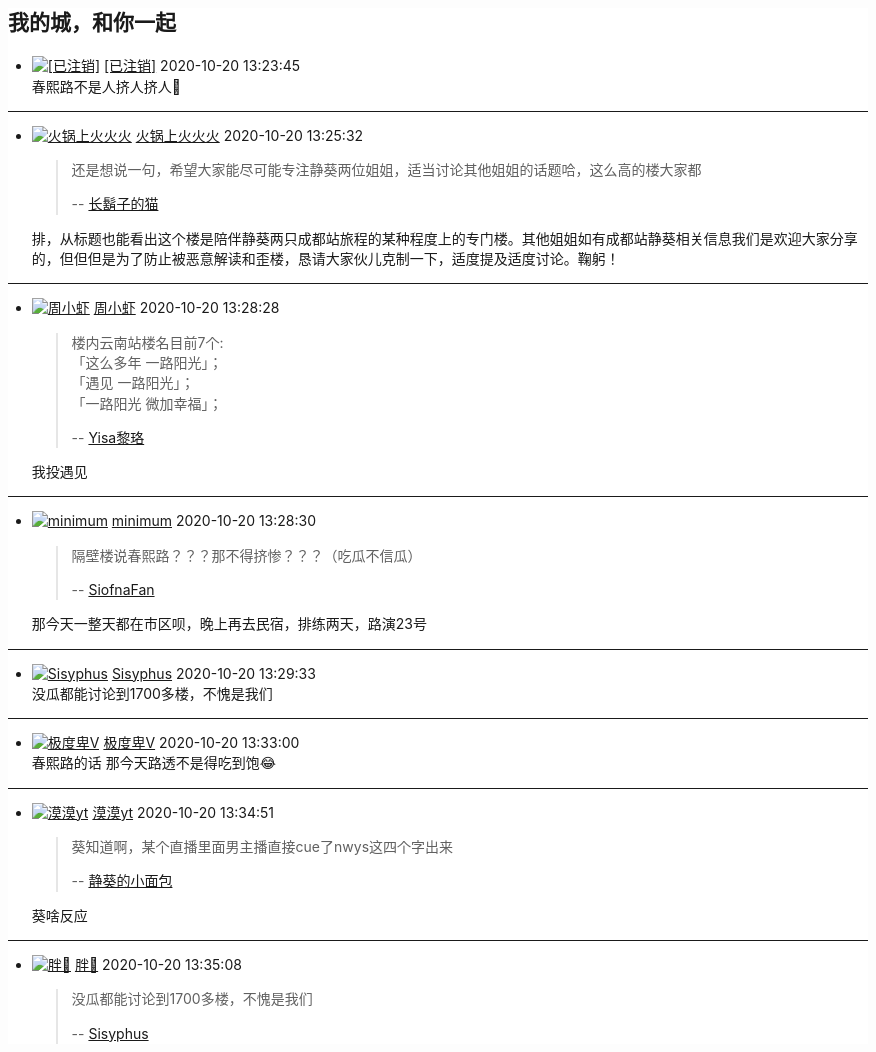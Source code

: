   我的城，和你一起  
---
* [![[已注销]](https://img1.doubanio.com/icon/user_normal.jpg)](https://www.douban.com/people/219008874/)    [[已注销]](https://www.douban.com/people/219008874/)    2020-10-20 13:23:45  
  春熙路不是人挤人挤人🤣  
---
* [![火锅上火火火](https://img3.doubanio.com/icon/u175305256-1.jpg)](https://www.douban.com/people/175305256/)    [火锅上火火火](https://www.douban.com/people/175305256/)    2020-10-20 13:25:32  
  >还是想说一句，希望大家能尽可能专注静葵两位姐姐，适当讨论其他姐姐的话题哈，这么高的楼大家都  
  >
  >-- [长鬍子的猫](https://www.douban.com/people/123437301/)  
  
  排，从标题也能看出这个楼是陪伴静葵两只成都站旅程的某种程度上的专门楼。其他姐姐如有成都站静葵相关信息我们是欢迎大家分享的，但但但是为了防止被恶意解读和歪楼，恳请大家伙儿克制一下，适度提及适度讨论。鞠躬！  
---
* [![周小虾](https://img3.doubanio.com/icon/u90822015-1.jpg)](https://www.douban.com/people/90822015/)    [周小虾](https://www.douban.com/people/90822015/)    2020-10-20 13:28:28  
  >楼内云南站楼名目前7个:  
  >「这么多年 一路阳光」；  
  >「遇见 一路阳光」；  
  >「一路阳光 微加幸福」；  
  >
  >-- [Yisa黎珞](https://www.douban.com/people/217273308/)  
  
  我投遇见  
---
* [![minimum](https://img3.doubanio.com/icon/u218236166-1.jpg)](https://www.douban.com/people/218236166/)    [minimum](https://www.douban.com/people/218236166/)    2020-10-20 13:28:30  
  >隔壁楼说春熙路？？？那不得挤惨？？？（吃瓜不信瓜）  
  >
  >-- [SiofnaFan](https://www.douban.com/people/180076918/)  
  
  那今天一整天都在市区呗，晚上再去民宿，排练两天，路演23号  
---
* [![Sisyphus](https://img9.doubanio.com/icon/u223292445-5.jpg)](https://www.douban.com/people/223292445/)    [Sisyphus](https://www.douban.com/people/223292445/)    2020-10-20 13:29:33  
  没瓜都能讨论到1700多楼，不愧是我们  
---
* [![极度卑V](https://img3.doubanio.com/icon/u128720588-1.jpg)](https://www.douban.com/people/128720588/)    [极度卑V](https://www.douban.com/people/128720588/)    2020-10-20 13:33:00  
  春熙路的话 那今天路透不是得吃到饱😂  
---
* [![漠漠yt](https://img3.doubanio.com/icon/u223048792-1.jpg)](https://www.douban.com/people/223048792/)    [漠漠yt](https://www.douban.com/people/223048792/)    2020-10-20 13:34:51  
  >葵知道啊，某个直播里面男主播直接cue了nwys这四个字出来  
  >
  >-- [静葵的小面包](https://www.douban.com/people/200113376/)  
  
  葵啥反应  
---
* [![胖🐯](https://img3.doubanio.com/icon/u171300359-1.jpg)](https://www.douban.com/people/171300359/)    [胖🐯](https://www.douban.com/people/171300359/)    2020-10-20 13:35:08  
  >没瓜都能讨论到1700多楼，不愧是我们  
  >
  >-- [Sisyphus](https://www.douban.com/people/223292445/)  
  